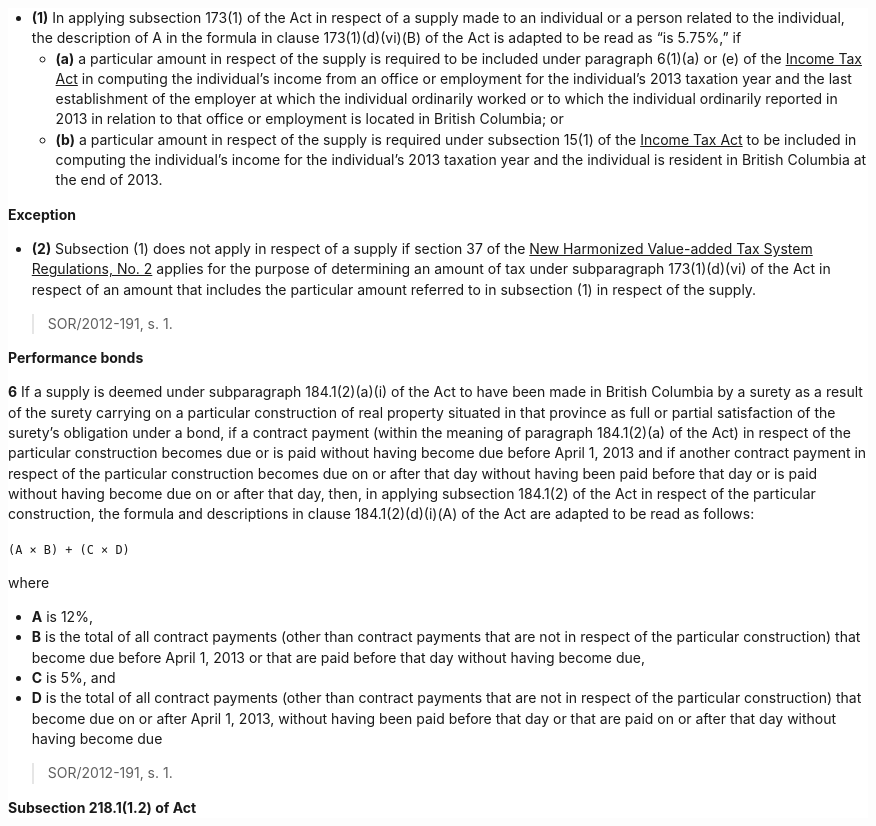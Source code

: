 - **(1)** In applying subsection 173(1) of the Act in respect of a supply made to an individual or a person related to the individual, the description of A in the formula in clause 173(1)(d)(vi)(B) of the Act is adapted to be read as “is 5.75%,” if
	- **(a)** a particular amount in respect of the supply is required to be included under paragraph 6(1)(a) or (e) of the [Income Tax Act](/en/Acts/Statutes%20of%20Canada/1985/c.%201%20(5th%20Supp.).md) in computing the individual’s income from an office or employment for the individual’s 2013 taxation year and the last establishment of the employer at which the individual ordinarily worked or to which the individual ordinarily reported in 2013 in relation to that office or employment is located in British Columbia; or
	- **(b)** a particular amount in respect of the supply is required under subsection 15(1) of the [Income Tax Act](/en/Acts/Statutes%20of%20Canada/1985/c.%201%20(5th%20Supp.).md) to be included in computing the individual’s income for the individual’s 2013 taxation year and the individual is resident in British Columbia at the end of 2013.

**Exception**

- **(2)** Subsection (1) does not apply in respect of a supply if section 37 of the [New Harmonized Value-added Tax System Regulations, No. 2](/en/Regulations/Statutory%20Orders%20and%20Regulations/2010/151.md) applies for the purpose of determining an amount of tax under subparagraph 173(1)(d)(vi) of the Act in respect of an amount that includes the particular amount referred to in subsection (1) in respect of the supply.
> SOR/2012-191, s. 1.





**Performance bonds**

**6** If a supply is deemed under subparagraph 184.1(2)(a)(i) of the Act to have been made in British Columbia by a surety as a result of the surety carrying on a particular construction of real property situated in that province as full or partial satisfaction of the surety’s obligation under a bond, if a contract payment (within the meaning of paragraph 184.1(2)(a) of the Act) in respect of the particular construction becomes due or is paid without having become due before April 1, 2013 and if another contract payment in respect of the particular construction becomes due on or after that day without having been paid before that day or is paid without having become due on or after that day, then, in applying subsection 184.1(2) of the Act in respect of the particular construction, the formula and descriptions in clause 184.1(2)(d)(i)(A) of the Act are adapted to be read as follows:
```
(A × B) + (C × D)
```
where
- **A** is 12%,
- **B** is the total of all contract payments (other than contract payments that are not in respect of the particular construction) that become due before April 1, 2013 or that are paid before that day without having become due,
- **C** is 5%, and
- **D** is the total of all contract payments (other than contract payments that are not in respect of the particular construction) that become due on or after April 1, 2013, without having been paid before that day or that are paid on or after that day without having become due
> SOR/2012-191, s. 1.





**Subsection 218.1(1.2) of Act**
